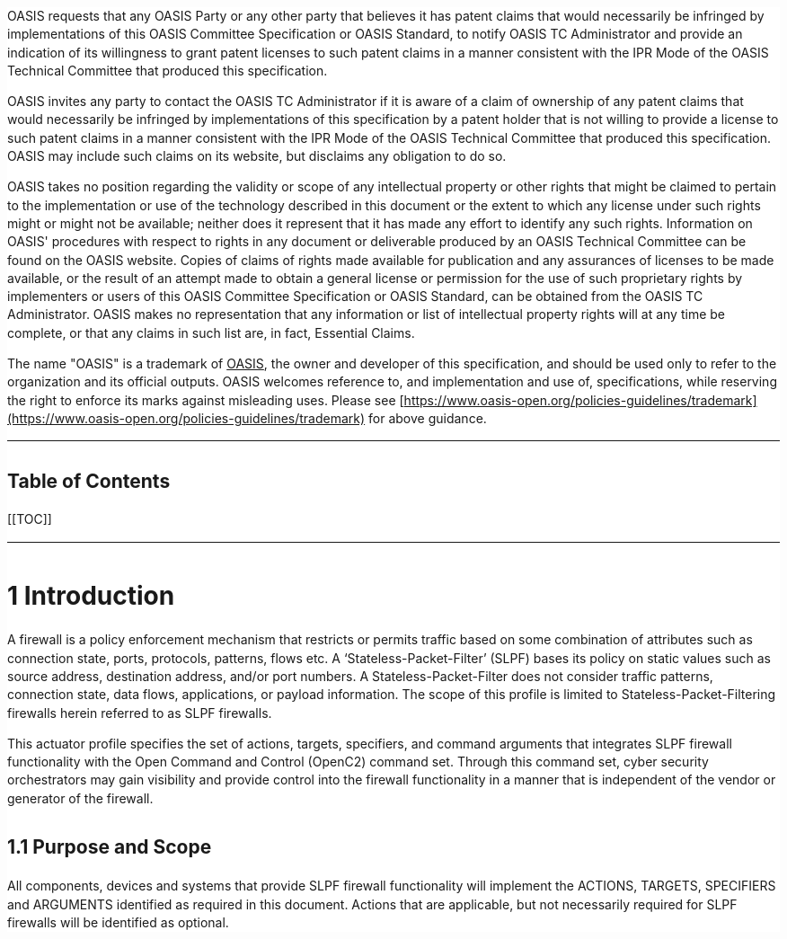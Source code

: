 OASIS requests that any OASIS Party or any other party that believes it has patent claims that would necessarily be infringed by implementations of this OASIS Committee Specification or OASIS Standard, to notify OASIS TC Administrator and provide an indication of its willingness to grant patent licenses to such patent claims in a manner consistent with the IPR Mode of the OASIS Technical Committee that produced this specification.

OASIS invites any party to contact the OASIS TC Administrator if it is aware of a claim of ownership of any patent claims that would necessarily be infringed by implementations of this specification by a patent holder that is not willing to provide a license to such patent claims in a manner consistent with the IPR Mode of the OASIS Technical Committee that produced this specification. OASIS may include such claims on its website, but disclaims any obligation to do so.

OASIS takes no position regarding the validity or scope of any intellectual property or other rights that might be claimed to pertain to the implementation or use of the technology described in this document or the extent to which any license under such rights might or might not be available; neither does it represent that it has made any effort to identify any such rights. Information on OASIS' procedures with respect to rights in any document or deliverable produced by an OASIS Technical Committee can be found on the OASIS website. Copies of claims of rights made available for publication and any assurances of licenses to be made available, or the result of an attempt made to obtain a general license or permission for the use of such proprietary rights by implementers or users of this OASIS Committee Specification or OASIS Standard, can be obtained from the OASIS TC Administrator. OASIS makes no representation that any information or list of intellectual property rights will at any time be complete, or that any claims in such list are, in fact, Essential Claims.

The name "OASIS" is a trademark of [OASIS](https://www.oasis-open.org/), the owner and developer of this specification, and should be used only to refer to the organization and its official outputs. OASIS welcomes reference to, and implementation and use of, specifications, while reserving the right to enforce its marks against misleading uses. Please see [https://www.oasis-open.org/policies-guidelines/trademark](https://www.oasis-open.org/policies-guidelines/trademark) for above guidance.

-------

## Table of Contents
[[TOC]]

-------

# 1 Introduction
A firewall is a policy enforcement mechanism that restricts or permits traffic based on some combination of attributes such as connection state, ports, protocols, patterns, flows etc.  A ‘Stateless-Packet-Filter’ (SLPF) bases its policy on static values such as source address, destination address, and/or port numbers.  A Stateless-Packet-Filter does not consider traffic patterns, connection state, data flows, applications, or payload information.  The scope of this profile is limited to Stateless-Packet-Filtering firewalls herein referred to as SLPF firewalls. 

This actuator profile specifies the set of actions, targets, specifiers, and command arguments that integrates SLPF firewall functionality with the Open Command and Control (OpenC2) command set. Through this command set, cyber security orchestrators may gain visibility and provide control into the firewall functionality in a manner that is independent of the vendor or generator of the firewall. 

## 1.1 Purpose and Scope
All components, devices and systems that provide SLPF firewall functionality will implement the ACTIONS, TARGETS, SPECIFIERS and ARGUMENTS identified as required in this document. Actions that are applicable, but not necessarily required for SLPF firewalls will be identified as optional.
